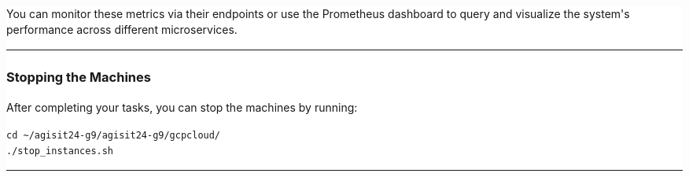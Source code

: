You can monitor these metrics via their endpoints or use the Prometheus dashboard to query and visualize the system's performance across different microservices.

---
### Stopping the Machines
After completing your tasks, you can stop the machines by running:
```
cd ~/agisit24-g9/agisit24-g9/gcpcloud/
./stop_instances.sh
```

---

